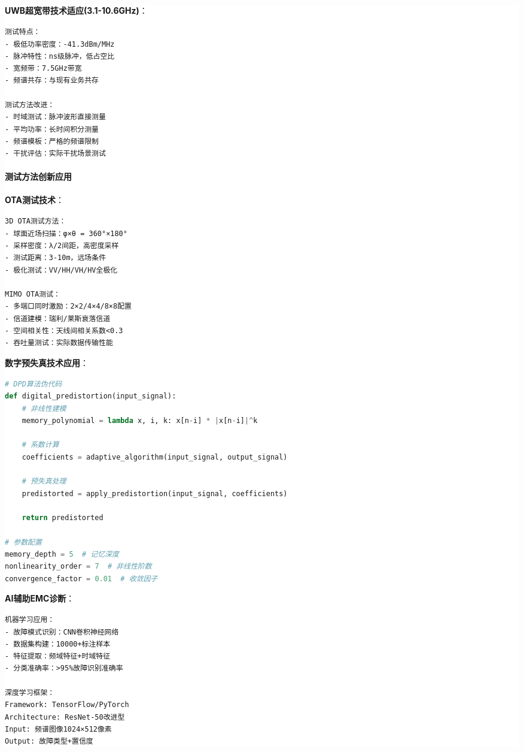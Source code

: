 **UWB超宽带技术适应(3.1-10.6GHz)**：
```
测试特点：
- 极低功率密度：-41.3dBm/MHz
- 脉冲特性：ns级脉冲，低占空比
- 宽频带：7.5GHz带宽
- 频谱共存：与现有业务共存

测试方法改进：
- 时域测试：脉冲波形直接测量
- 平均功率：长时间积分测量
- 频谱模板：严格的频谱限制
- 干扰评估：实际干扰场景测试
```

#### 测试方法创新应用

**OTA测试技术**：
```
3D OTA测试方法：
- 球面近场扫描：φ×θ = 360°×180°
- 采样密度：λ/2间距，高密度采样  
- 测试距离：3-10m，远场条件
- 极化测试：VV/HH/VH/HV全极化

MIMO OTA测试：
- 多端口同时激励：2×2/4×4/8×8配置
- 信道建模：瑞利/莱斯衰落信道
- 空间相关性：天线间相关系数<0.3
- 吞吐量测试：实际数据传输性能
```

**数字预失真技术应用**：
```python
# DPD算法伪代码
def digital_predistortion(input_signal):
    # 非线性建模
    memory_polynomial = lambda x, i, k: x[n-i] * |x[n-i]|^k
    
    # 系数计算
    coefficients = adaptive_algorithm(input_signal, output_signal)
    
    # 预失真处理
    predistorted = apply_predistortion(input_signal, coefficients)
    
    return predistorted

# 参数配置
memory_depth = 5  # 记忆深度
nonlinearity_order = 7  # 非线性阶数  
convergence_factor = 0.01  # 收敛因子
```

**AI辅助EMC诊断**：
```
机器学习应用：
- 故障模式识别：CNN卷积神经网络
- 数据集构建：10000+标注样本
- 特征提取：频域特征+时域特征
- 分类准确率：>95%故障识别准确率

深度学习框架：
Framework: TensorFlow/PyTorch
Architecture: ResNet-50改进型
Input: 频谱图像1024×512像素
Output: 故障类型+置信度
```
